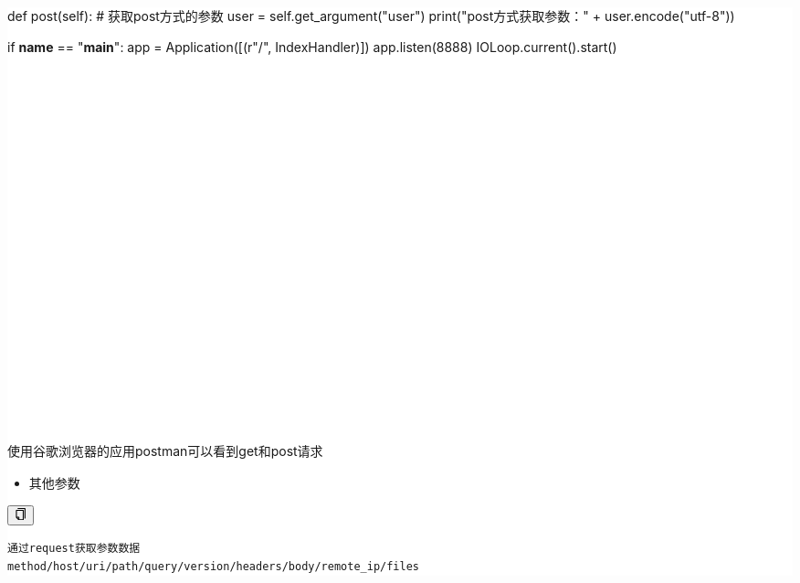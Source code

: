    <span class="token keyword">def</span> <span class="token function">post</span><span
                    class="token punctuation">(</span>self<span class="token punctuation">)</span><span
                    class="token punctuation">:</span>
       <span class="token comment"># 获取post方式的参数</span>
       user <span class="token operator">=</span> self<span class="token punctuation">.</span>get_argument<span
                    class="token punctuation">(</span><span class="token string">"user"</span><span
                    class="token punctuation">)</span>
       <span class="token keyword">print</span><span class="token punctuation">(</span><span class="token string">"post方式获取参数："</span> <span
                    class="token operator">+</span> user<span class="token punctuation">.</span>encode<span
                    class="token punctuation">(</span><span class="token string">"utf-8"</span><span
                    class="token punctuation">)</span><span class="token punctuation">)</span>


<span class="token keyword">if</span> __name__ <span class="token operator">==</span> <span class="token string">"__main__"</span><span
                    class="token punctuation">:</span>
   app <span class="token operator">=</span> Application<span class="token punctuation">(</span><span
                    class="token punctuation">[</span><span class="token punctuation">(</span><span
                    class="token string">r"/"</span><span class="token punctuation">,</span> IndexHandler<span
                    class="token punctuation">)</span><span class="token punctuation">]</span><span
                    class="token punctuation">)</span>
   app<span class="token punctuation">.</span>listen<span class="token punctuation">(</span><span class="token number">8888</span><span
                    class="token punctuation">)</span>
   IOLoop<span class="token punctuation">.</span>current<span class="token punctuation">(</span><span
                    class="token punctuation">)</span><span class="token punctuation">.</span>start<span
                    class="token punctuation">(</span><span class="token punctuation">)</span>
<span aria-hidden="true"
      class="line-numbers-rows"><span></span><span></span><span></span><span></span><span></span><span></span><span></span><span></span><span></span><span></span><span></span><span></span><span></span><span></span><span></span><span></span><span></span><span></span><span></span><span></span><span></span><span></span><span></span><span></span><span></span><span></span></span></code></pre>
    </div>
    <div class="image-package">
        <div class="image-container" style="max-width: 700px; max-height: 658px;">
            <div class="image-container-fill" style="padding-bottom: 55.34%;"></div>
            <div class="image-view" data-width="1189" data-height="658"><img
                    data-original-src="//upload-images.jianshu.io/upload_images/6078268-d8be0662d0b22591.gif"
                    data-original-width="1189" data-original-height="658" data-original-format="image/gif"
                    data-original-filesize="355972" data-image-index="8" style="cursor: zoom-in;"
                    class="image-loading"></div>
        </div>
        <div class="image-caption">使用谷歌浏览器的应用postman可以看到get和post请求</div>
    </div>
</blockquote>
<ul>
    <li>其他参数</li>
</ul>
<div class="_2Uzcx_">
    <button class="VJbwyy" type="button" aria-label="复制代码"><i aria-label="icon: copy" class="anticon anticon-copy">
        <svg viewBox="64 64 896 896" focusable="false" class="" data-icon="copy" width="1em" height="1em"
             fill="currentColor" aria-hidden="true">
            <path d="M832 64H296c-4.4 0-8 3.6-8 8v56c0 4.4 3.6 8 8 8h496v688c0 4.4 3.6 8 8 8h56c4.4 0 8-3.6 8-8V96c0-17.7-14.3-32-32-32zM704 192H192c-17.7 0-32 14.3-32 32v530.7c0 8.5 3.4 16.6 9.4 22.6l173.3 173.3c2.2 2.2 4.7 4 7.4 5.5v1.9h4.2c3.5 1.3 7.2 2 11 2H704c17.7 0 32-14.3 32-32V224c0-17.7-14.3-32-32-32zM350 856.2L263.9 770H350v86.2zM664 888H414V746c0-22.1-17.9-40-40-40H232V264h432v624z"></path>
        </svg>
    </i></button>
    <pre class="line-numbers  language-undefined"><code class="  language-undefined">通过request获取参数数据
method/host/uri/path/query/version/headers/body/remote_ip/files
<span aria-hidden="true" class="line-numbers-rows"><span></span><span></span></span></code></pre>